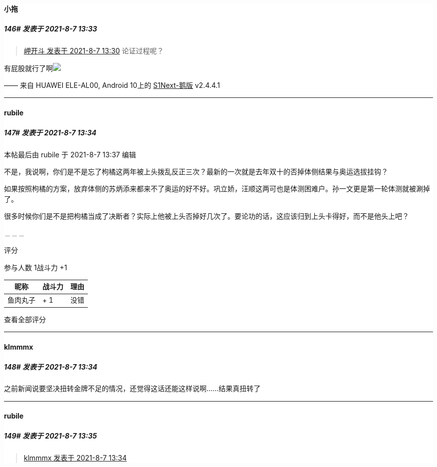 ####  小拖  
##### 146#       发表于 2021-8-7 13:33


<blockquote><a href="httphttps://bbs.saraba1st.com/2b/forum.php?mod=redirect&amp;goto=findpost&amp;pid=52274279&amp;ptid=2019520" target="_blank">岬开斗 发表于 2021-8-7 13:30</a>
论证过程呢？</blockquote>
有屁股就行了啊<img src="https://static.saraba1st.com/image/smiley/face2017/053.png" referrerpolicy="no-referrer">

—— 来自 HUAWEI ELE-AL00, Android 10上的 [S1Next-鹅版](https://github.com/ykrank/S1-Next/releases) v2.4.4.1


*****

####  rubile  
##### 147#       发表于 2021-8-7 13:34


 本帖最后由 rubile 于 2021-8-7 13:37 编辑 

不是，我说啊，你们是不是忘了枸橘这两年被上头拨乱反正三次？最新的一次就是去年双十的否掉体侧结果与奥运选拔挂钩？

如果按照枸橘的方案，放弃体侧的苏炳添来都来不了奥运的好不好。巩立娇，汪顺这两可也是体测困难户。孙一文更是第一轮体测就被涮掉了。

很多时候你们是不是把枸橘当成了决断者？实际上他被上头否掉好几次了。要论功的话，这应该归到上头卡得好，而不是他头上吧？


﹍﹍﹍

评分


 参与人数 1战斗力 +1

|昵称|战斗力|理由|
|----|---|---|
| 鱼肉丸子| + 1|没错|


查看全部评分


*****

####  klmmmx  
##### 148#       发表于 2021-8-7 13:34


之前新闻说要坚决扭转金牌不足的情况，还觉得这话还能这样说啊……结果真扭转了


*****

####  rubile  
##### 149#       发表于 2021-8-7 13:35


<blockquote><a href="httphttps://bbs.saraba1st.com/2b/forum.php?mod=redirect&amp;goto=findpost&amp;pid=52274311&amp;ptid=2019520" target="_blank">klmmmx 发表于 2021-8-7 13:34</a>
